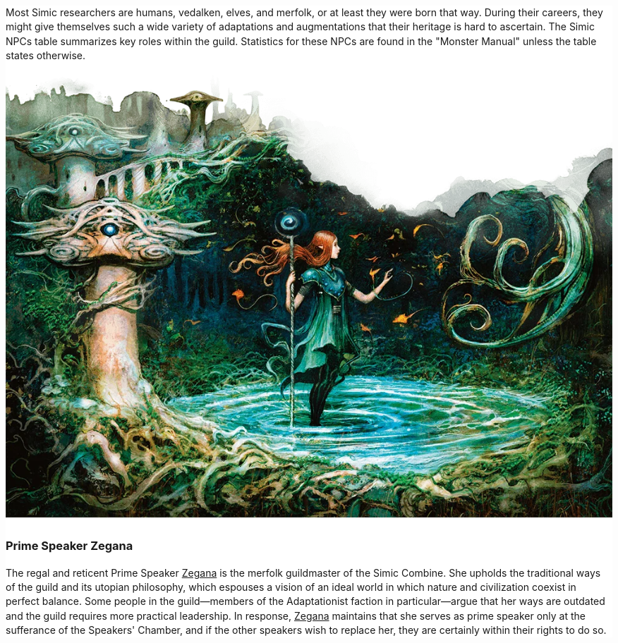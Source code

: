Most Simic researchers are humans, vedalken, elves, and merfolk, or at least they were born that way. During their careers, they might give themselves such a wide variety of adaptations and augmentations that their heritage is hard to ascertain. The Simic NPCs table summarizes key roles within the guild. Statistics for these NPCs are found in the "Monster Manual" unless the table states otherwise.

![](Інструменти%20ДМ/CLI/books/guildmasters-guide-to-ravnica/img/149-609.webp#center)

![Simic NPCs](Інструменти%20ДМ/CLI/tables/simic-npcs-ggr.md)

### Prime Speaker Zegana

The regal and reticent Prime Speaker [Zegana](Інструменти%20ДМ/CLI/bestiary/npc/zegana-ggr.md) is the merfolk guildmaster of the Simic Combine. She upholds the traditional ways of the guild and its utopian philosophy, which espouses a vision of an ideal world in which nature and civilization coexist in perfect balance. Some people in the guild—members of the Adaptationist faction in particular—argue that her ways are outdated and the guild requires more practical leadership. In response, [Zegana](Інструменти%20ДМ/CLI/bestiary/npc/zegana-ggr.md) maintains that she serves as prime speaker only at the sufferance of the Speakers' Chamber, and if the other speakers wish to replace her, they are certainly within their rights to do so.
